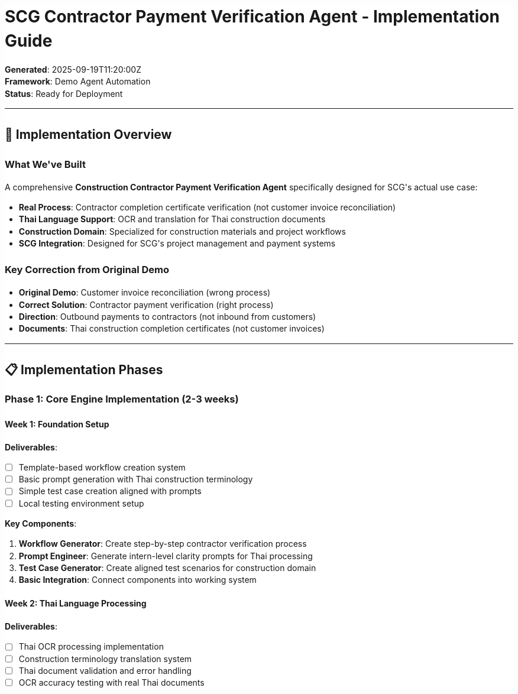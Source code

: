 # SCG Contractor Payment Verification Agent - Implementation Guide
**Generated**: 2025-09-19T11:20:00Z  
**Framework**: Demo Agent Automation  
**Status**: Ready for Deployment

---

## 🎯 Implementation Overview

### What We've Built
A comprehensive **Construction Contractor Payment Verification Agent** specifically designed for SCG's actual use case:

- **Real Process**: Contractor completion certificate verification (not customer invoice reconciliation)
- **Thai Language Support**: OCR and translation for Thai construction documents
- **Construction Domain**: Specialized for construction materials and project workflows
- **SCG Integration**: Designed for SCG's project management and payment systems

### Key Correction from Original Demo
- **Original Demo**: Customer invoice reconciliation (wrong process)
- **Correct Solution**: Contractor payment verification (right process)
- **Direction**: Outbound payments to contractors (not inbound from customers)
- **Documents**: Thai construction completion certificates (not customer invoices)

---

## 📋 Implementation Phases

### Phase 1: Core Engine Implementation (2-3 weeks)

#### Week 1: Foundation Setup
**Deliverables**:
- [ ] Template-based workflow creation system
- [ ] Basic prompt generation with Thai construction terminology
- [ ] Simple test case creation aligned with prompts
- [ ] Local testing environment setup

**Key Components**:
1. **Workflow Generator**: Create step-by-step contractor verification process
2. **Prompt Engineer**: Generate intern-level clarity prompts for Thai processing
3. **Test Case Generator**: Create aligned test scenarios for construction domain
4. **Basic Integration**: Connect components into working system

#### Week 2: Thai Language Processing
**Deliverables**:
- [ ] Thai OCR processing implementation
- [ ] Construction terminology translation system
- [ ] Thai document validation and error handling
- [ ] OCR accuracy testing with real Thai documents

